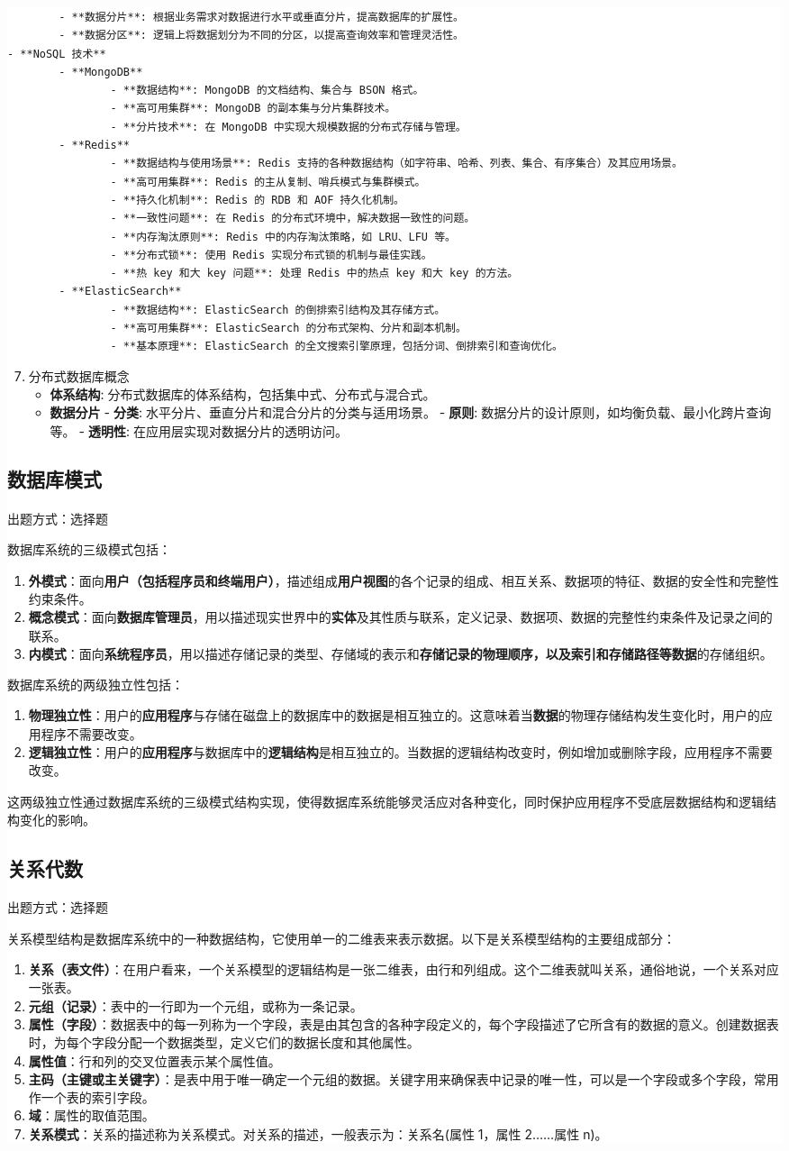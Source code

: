 			- **数据分片**: 根据业务需求对数据进行水平或垂直分片，提高数据库的扩展性。
			- **数据分区**: 逻辑上将数据划分为不同的分区，以提高查询效率和管理灵活性。
	- **NoSQL 技术**
			- **MongoDB**
					- **数据结构**: MongoDB 的文档结构、集合与 BSON 格式。
					- **高可用集群**: MongoDB 的副本集与分片集群技术。
					- **分片技术**: 在 MongoDB 中实现大规模数据的分布式存储与管理。
			- **Redis**
					- **数据结构与使用场景**: Redis 支持的各种数据结构（如字符串、哈希、列表、集合、有序集合）及其应用场景。
					- **高可用集群**: Redis 的主从复制、哨兵模式与集群模式。
					- **持久化机制**: Redis 的 RDB 和 AOF 持久化机制。
					- **一致性问题**: 在 Redis 的分布式环境中，解决数据一致性的问题。
					- **内存淘汰原则**: Redis 中的内存淘汰策略，如 LRU、LFU 等。
					- **分布式锁**: 使用 Redis 实现分布式锁的机制与最佳实践。
					- **热 key 和大 key 问题**: 处理 Redis 中的热点 key 和大 key 的方法。
			- **ElasticSearch**
					- **数据结构**: ElasticSearch 的倒排索引结构及其存储方式。
					- **高可用集群**: ElasticSearch 的分布式架构、分片和副本机制。
					- **基本原理**: ElasticSearch 的全文搜索引擎原理，包括分词、倒排索引和查询优化。
7. 分布式数据库概念
	- **体系结构**: 分布式数据库的体系结构，包括集中式、分布式与混合式。
	- **数据分片**
			- **分类**: 水平分片、垂直分片和混合分片的分类与适用场景。
			- **原则**: 数据分片的设计原则，如均衡负载、最小化跨片查询等。
			- **透明性**: 在应用层实现对数据分片的透明访问。

## 数据库模式

出题方式：选择题

数据库系统的三级模式包括：

1. **外模式**：面向**用户（包括程序员和终端用户）**，描述组成**用户视图**的各个记录的组成、相互关系、数据项的特征、数据的安全性和完整性约束条件。
2. **概念模式**：面向**数据库管理员**，用以描述现实世界中的**实体**及其性质与联系，定义记录、数据项、数据的完整性约束条件及记录之间的联系。
3. **内模式**：面向**系统程序员**，用以描述存储记录的类型、存储域的表示和**存储记录的物理顺序，以及索引和存储路径等数据**的存储组织。

数据库系统的两级独立性包括：

1. **物理独立性**：用户的**应用程序**与存储在磁盘上的数据库中的数据是相互独立的。这意味着当**数据**的物理存储结构发生变化时，用户的应用程序不需要改变。
2. **逻辑独立性**：用户的**应用程序**与数据库中的**逻辑结构**是相互独立的。当数据的逻辑结构改变时，例如增加或删除字段，应用程序不需要改变。

这两级独立性通过数据库系统的三级模式结构实现，使得数据库系统能够灵活应对各种变化，同时保护应用程序不受底层数据结构和逻辑结构变化的影响。

## 关系代数

出题方式：选择题

关系模型结构是数据库系统中的一种数据结构，它使用单一的二维表来表示数据。以下是关系模型结构的主要组成部分：

1. **关系（表文件）**：在用户看来，一个关系模型的逻辑结构是一张二维表，由行和列组成。这个二维表就叫关系，通俗地说，一个关系对应一张表。
2. **元组（记录）**：表中的一行即为一个元组，或称为一条记录。
3. **属性（字段）**：数据表中的每一列称为一个字段，表是由其包含的各种字段定义的，每个字段描述了它所含有的数据的意义。创建数据表时，为每个字段分配一个数据类型，定义它们的数据长度和其他属性。
4. **属性值**：行和列的交叉位置表示某个属性值。
5. **主码（主键或主关键字）**：是表中用于唯一确定一个元组的数据。关键字用来确保表中记录的唯一性，可以是一个字段或多个字段，常用作一个表的索引字段。
6. **域**：属性的取值范围。
7. **关系模式**：关系的描述称为关系模式。对关系的描述，一般表示为：关系名(属性 1，属性 2……属性 n)。
